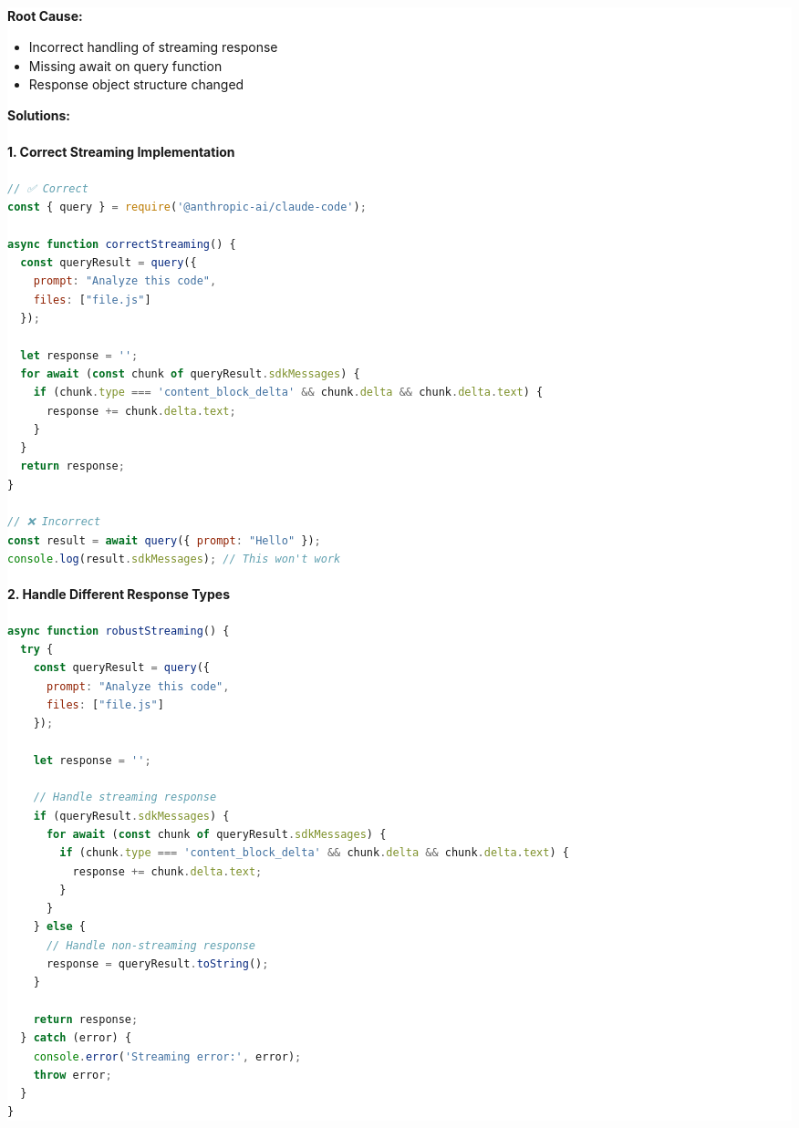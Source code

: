 **Root Cause:**
- Incorrect handling of streaming response
- Missing await on query function
- Response object structure changed

**Solutions:**

#### **1. Correct Streaming Implementation**
```javascript
// ✅ Correct
const { query } = require('@anthropic-ai/claude-code');

async function correctStreaming() {
  const queryResult = query({
    prompt: "Analyze this code",
    files: ["file.js"]
  });

  let response = '';
  for await (const chunk of queryResult.sdkMessages) {
    if (chunk.type === 'content_block_delta' && chunk.delta && chunk.delta.text) {
      response += chunk.delta.text;
    }
  }
  return response;
}

// ❌ Incorrect
const result = await query({ prompt: "Hello" });
console.log(result.sdkMessages); // This won't work
```

#### **2. Handle Different Response Types**
```javascript
async function robustStreaming() {
  try {
    const queryResult = query({
      prompt: "Analyze this code",
      files: ["file.js"]
    });

    let response = '';
    
    // Handle streaming response
    if (queryResult.sdkMessages) {
      for await (const chunk of queryResult.sdkMessages) {
        if (chunk.type === 'content_block_delta' && chunk.delta && chunk.delta.text) {
          response += chunk.delta.text;
        }
      }
    } else {
      // Handle non-streaming response
      response = queryResult.toString();
    }
    
    return response;
  } catch (error) {
    console.error('Streaming error:', error);
    throw error;
  }
}
```
